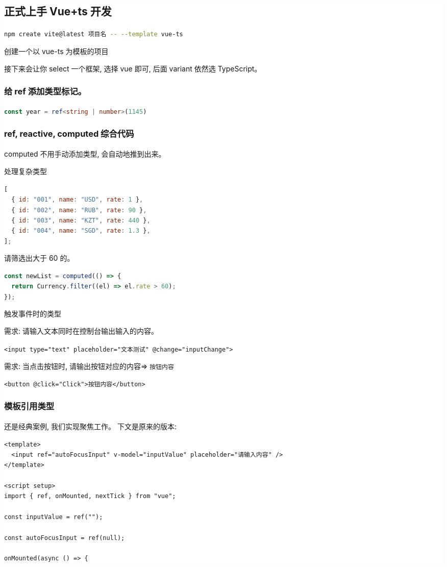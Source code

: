 ## 正式上手 Vue+ts 开发

```bash
npm create vite@latest 项目名 -- --template vue-ts
```

创建一个以 vue-ts 为模板的项目

接下来会让你 select 一个框架, 选择 vue 即可, 后面 variant 依然选 TypeScript。

### 给 ref 添加类型标记。

```ts
const year = ref<string | number>(1145)
```

### ref, reactive, computed 综合代码

computed 不用手动添加类型, 会自动地推到出来。

处理复杂类型

```js
[
  { id: "001", name: "USD", rate: 1 },
  { id: "002", name: "RUB", rate: 90 },
  { id: "003", name: "KZT", rate: 440 },
  { id: "004", name: "SGD", rate: 1.3 },
];
```

请筛选出大于 60 的。

```ts
const newList = computed(() => {
  return Currency.filter((el) => el.rate > 60);
});
```

触发事件时的类型

需求: 请输入文本同时在控制台输出输入的内容。

```vue
<input type="text" placeholder="文本测试" @change="inputChange">
```

需求: 当点击按钮时, 请输出按钮对应的内容=> `按钮内容`

```vue
<button @click="Click">按钮内容</button>
```

### 模板引用类型

还是经典案例, 我们实现聚焦工作。
下文是原来的版本:

```vue
<template>
  <input ref="autoFocusInput" v-model="inputValue" placeholder="请输入内容" />
</template>

<script setup>
import { ref, onMounted, nextTick } from "vue";

const inputValue = ref("");

const autoFocusInput = ref(null);

onMounted(async () => {
```